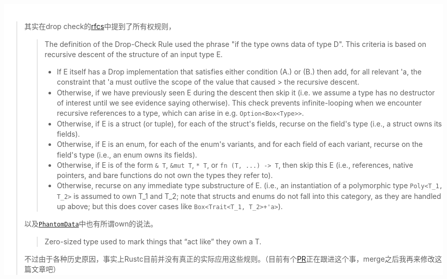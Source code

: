 
<br />

>
> 
> 其实在drop check的[rfcs](https://github.com/rust-lang/rfcs/blob/master/text/0769-sound-generic-drop.md#when-does-one-type-own-another)中提到了所有权规则，
>
> > The definition of the Drop-Check Rule used the phrase "if the type owns data of type D".
> > This criteria is based on recursive descent of the structure of an input type E.
> > - If E itself has a Drop implementation that satisfies either condition (A.) or (B.) then add, for all relevant 'a, the constraint that 'a must outlive the scope of the value that caused >  the recursive descent.
> > - Otherwise, if we have previously seen E during the descent then skip it (i.e. we assume a type has no destructor of interest until we see evidence saying otherwise). This check prevents infinite-looping when we encounter recursive references to a type, which can arise in e.g. `Option<Box<Type>>`.
> > - Otherwise, if E is a struct (or tuple), for each of the struct's fields, recurse on the field's type (i.e., a struct owns its fields).
> > - Otherwise, if E is an enum, for each of the enum's variants, and for each field of each variant, recurse on the field's type (i.e., an enum owns its fields).
> > - Otherwise, if E is of the form `& T`, `&mut T`, `* T`, or `fn (T, ...) -> T`, then skip this E (i.e., references, native pointers, and bare functions do not own the types they refer to).
> > - Otherwise, recurse on any immediate type substructure of E. (i.e., an instantiation of a polymorphic type `Poly<T_1, T_2>` is assumed to own T_1 and T_2; note that structs and enums do not fall into this category, as they are handled up above; but this does cover cases like `Box<Trait<T_1, T_2>+'a>`).
>
>
> 以及[`PhantomData`](https://doc.rust-lang.org/stable/std/marker/struct.PhantomData.html)中也有所谓own的说法。
>
> > Zero-sized type used to mark things that “act like” they own a T.
> 
> 不过由于各种历史原因，事实上Rustc目前并没有真正的实际应用这些规则。（目前有个[PR](https://github.com/rust-lang/rust/pull/103413)正在跟进这个事，merge之后我再来修改这篇文章吧）